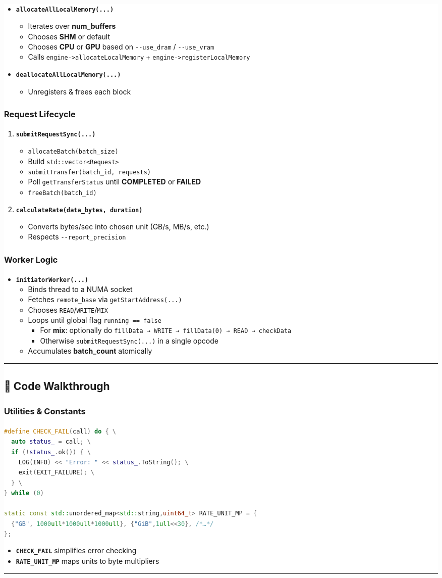 - **`allocateAllLocalMemory(...)`**  
  - Iterates over **num_buffers**  
  - Chooses **SHM** or default  
  - Chooses **CPU** or **GPU** based on `--use_dram` / `--use_vram`  
  - Calls `engine->allocateLocalMemory` + `engine->registerLocalMemory`

- **`deallocateAllLocalMemory(...)`**  
  - Unregisters & frees each block

### Request Lifecycle

1. **`submitRequestSync(...)`**  
   - `allocateBatch(batch_size)`  
   - Build `std::vector<Request>`  
   - `submitTransfer(batch_id, requests)`  
   - Poll `getTransferStatus` until **COMPLETED** or **FAILED**  
   - `freeBatch(batch_id)`

2. **`calculateRate(data_bytes, duration)`**  
   - Converts bytes/sec into chosen unit (GB/s, MB/s, etc.)  
   - Respects `--report_precision`

### Worker Logic

- **`initiatorWorker(...)`**  
  - Binds thread to a NUMA socket  
  - Fetches `remote_base` via `getStartAddress(...)`  
  - Chooses `READ`/`WRITE`/`MIX`  
  - Loops until global flag `running == false`  
    - For **mix**: optionally do `fillData → WRITE → fillData(0) → READ → checkData`  
    - Otherwise `submitRequestSync(...)` in a single opcode  
  - Accumulates **batch_count** atomically  

---

## 📖 Code Walkthrough

### Utilities & Constants

```cpp
#define CHECK_FAIL(call) do { \
  auto status_ = call; \
  if (!status_.ok()) { \
    LOG(INFO) << "Error: " << status_.ToString(); \
    exit(EXIT_FAILURE); \
  } \
} while (0)

static const std::unordered_map<std::string,uint64_t> RATE_UNIT_MP = {
  {"GB", 1000ull*1000ull*1000ull}, {"GiB",1ull<<30}, /*…*/ 
};
```
- **`CHECK_FAIL`** simplifies error checking  
- **`RATE_UNIT_MP`** maps units to byte multipliers  

---